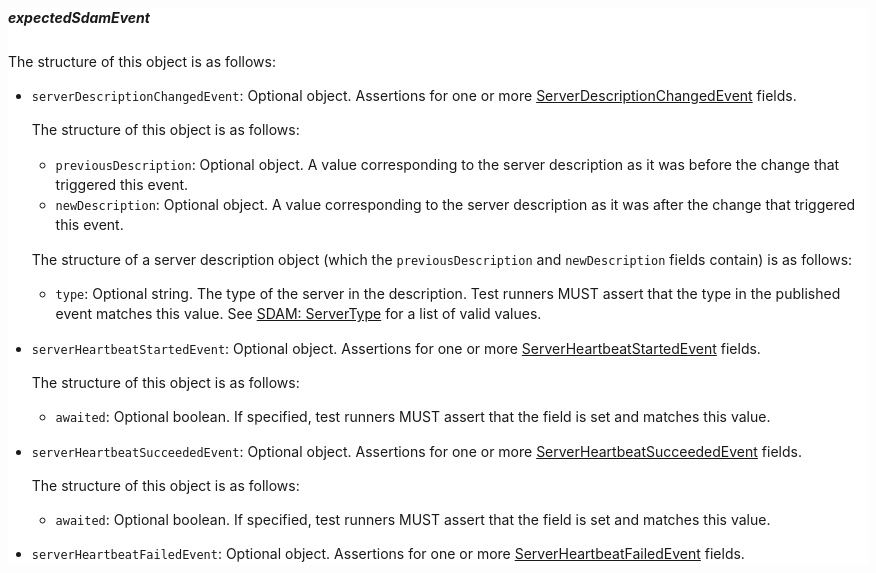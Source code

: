 ##### expectedSdamEvent

The structure of this object is as follows:

<span id="expectedEvent_serverDescriptionChangedEvent"></span>

- `serverDescriptionChangedEvent`: Optional object. Assertions for one or more
    [ServerDescriptionChangedEvent](../server-discovery-and-monitoring/server-discovery-and-monitoring-logging-and-monitoring.md#events-api)
    fields.

    The structure of this object is as follows:

    - `previousDescription`: Optional object. A value corresponding to the server description as it was before the change
        that triggered this event.
    - `newDescription`: Optional object. A value corresponding to the server description as it was after the change that
        triggered this event.

    The structure of a server description object (which the `previousDescription` and `newDescription` fields contain) is
    as follows:

    - `type`: Optional string. The type of the server in the description. Test runners MUST assert that the type in the
        published event matches this value. See
        [SDAM: ServerType](../server-discovery-and-monitoring/server-discovery-and-monitoring.md#servertype) for a list of
        valid values.

<span id="expectedEvent_serverHeartbeatStartedEvent"></span>

- `serverHeartbeatStartedEvent`: Optional object. Assertions for one or more
    [ServerHeartbeatStartedEvent](../server-discovery-and-monitoring/server-discovery-and-monitoring-logging-and-monitoring.md#events-api)
    fields.

    The structure of this object is as follows:

    - `awaited`: Optional boolean. If specified, test runners MUST assert that the field is set and matches this value.

<span id="expectedEvent_serverHeartbeatSucceededEvent"></span>

- `serverHeartbeatSucceededEvent`: Optional object. Assertions for one or more
    [ServerHeartbeatSucceededEvent](../server-discovery-and-monitoring/server-discovery-and-monitoring-logging-and-monitoring.md#events-api)
    fields.

    The structure of this object is as follows:

    - `awaited`: Optional boolean. If specified, test runners MUST assert that the field is set and matches this value.

<span id="expectedEvent_serverHeartbeatFailedEvent"></span>

- `serverHeartbeatFailedEvent`: Optional object. Assertions for one or more
    [ServerHeartbeatFailedEvent](../server-discovery-and-monitoring/server-discovery-and-monitoring-logging-and-monitoring.md#events-api)
    fields.
